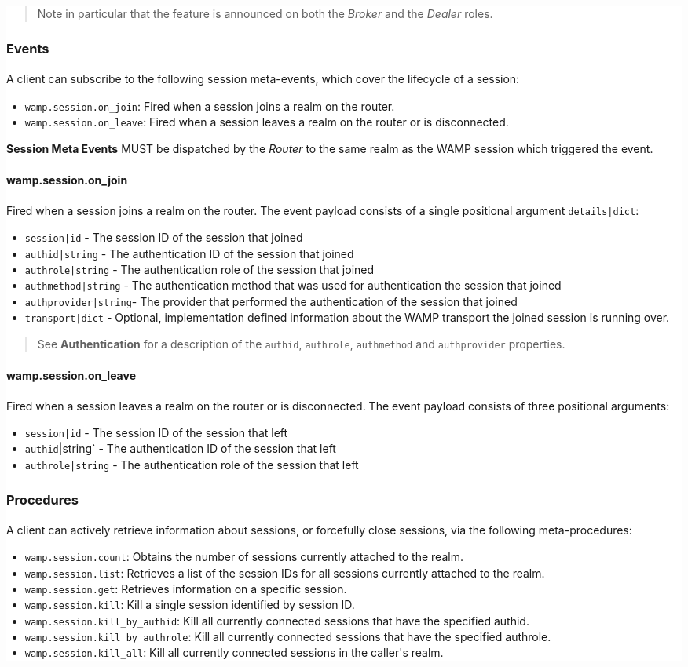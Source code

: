 > Note in particular that the feature is announced on both the *Broker* and the *Dealer* roles.


### Events

A client can subscribe to the following session meta-events, which cover the lifecycle of a session:

* `wamp.session.on_join`: Fired when a session joins a realm on the router.
* `wamp.session.on_leave`: Fired when a session leaves a realm on the router or is disconnected.

**Session Meta Events** MUST be dispatched by the *Router* to the same realm as the WAMP session which triggered the event.

#### wamp.session.on_join

Fired when a session joins a realm on the router. The event payload consists of a single positional argument `details|dict`:

* `session|id` - The session ID of the session that joined
* `authid|string` - The authentication ID of the session that joined
* `authrole|string` - The authentication role of the session that joined
* `authmethod|string` - The authentication method that was used for authentication the session that joined
* `authprovider|string`- The provider that performed the authentication of the session that joined
* `transport|dict` - Optional, implementation defined information about the WAMP transport the joined session is running over.

> See **Authentication** for a description of the `authid`, `authrole`, `authmethod` and `authprovider` properties.

#### wamp.session.on_leave

Fired when a session leaves a realm on the router or is disconnected. The event payload consists of three positional arguments:

* `session|id` - The session ID of the session that left
* `authid`|string` - The authentication ID of the session that left
* `authrole|string` - The authentication role of the session that left


### Procedures

A client can actively retrieve information about sessions, or forcefully close sessions, via the following meta-procedures:

* `wamp.session.count`: Obtains the number of sessions currently attached to the realm.
* `wamp.session.list`: Retrieves a list of the session IDs for all sessions currently attached to the realm.
* `wamp.session.get`: Retrieves information on a specific session.
* `wamp.session.kill`: Kill a single session identified by session ID.
* `wamp.session.kill_by_authid`: Kill all currently connected sessions that have the specified authid.
* `wamp.session.kill_by_authrole`: Kill all currently connected sessions that have the specified authrole.
* `wamp.session.kill_all`: Kill all currently connected sessions in the caller's realm.
